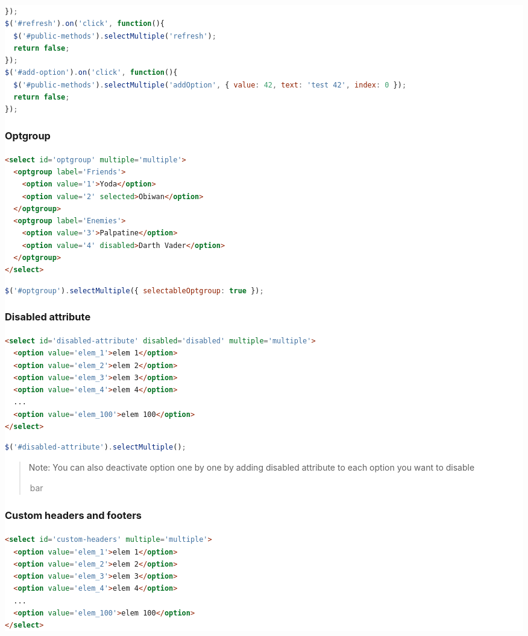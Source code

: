 ```javascript
});
$('#refresh').on('click', function(){
  $('#public-methods').selectMultiple('refresh');
  return false;
});
$('#add-option').on('click', function(){
  $('#public-methods').selectMultiple('addOption', { value: 42, text: 'test 42', index: 0 });
  return false;
});
```

### Optgroup

```html
<select id='optgroup' multiple='multiple'>
  <optgroup label='Friends'>
    <option value='1'>Yoda</option>
    <option value='2' selected>Obiwan</option>
  </optgroup>
  <optgroup label='Enemies'>
    <option value='3'>Palpatine</option>
    <option value='4' disabled>Darth Vader</option>
  </optgroup>
</select>
```

```javascript
$('#optgroup').selectMultiple({ selectableOptgroup: true });
```

### Disabled attribute

```html
<select id='disabled-attribute' disabled='disabled' multiple='multiple'>
  <option value='elem_1'>elem 1</option>
  <option value='elem_2'>elem 2</option>
  <option value='elem_3'>elem 3</option>
  <option value='elem_4'>elem 4</option>
  ...
  <option value='elem_100'>elem 100</option>
</select>
```

```javascript
$('#disabled-attribute').selectMultiple();
```

> Note: You can also deactivate option one by one by adding disabled attribute to each option you want to disable
> <option value='fuu' disabled='disabled'>bar</option>

### Custom headers and footers

```html
<select id='custom-headers' multiple='multiple'>
  <option value='elem_1'>elem 1</option>
  <option value='elem_2'>elem 2</option>
  <option value='elem_3'>elem 3</option>
  <option value='elem_4'>elem 4</option>
  ...
  <option value='elem_100'>elem 100</option>
</select>
```
